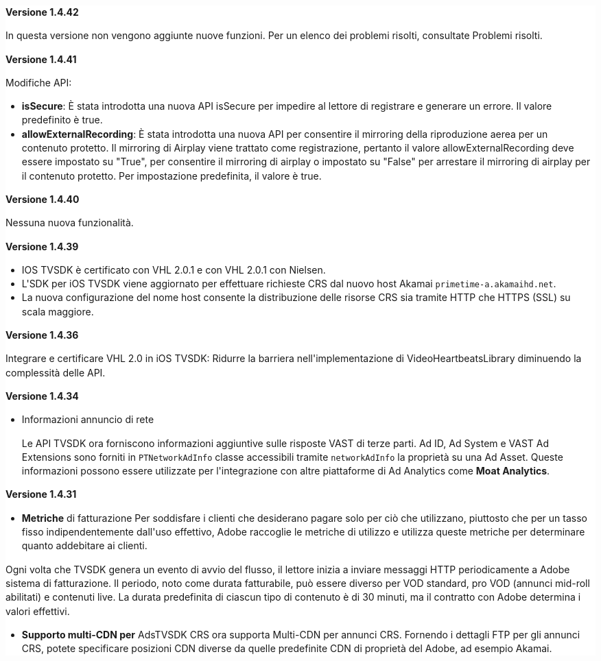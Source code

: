 **Versione 1.4.42**

In questa versione non vengono aggiunte nuove funzioni. Per un elenco dei problemi risolti, consultate Problemi risolti.

**Versione 1.4.41**

Modifiche API:

* **isSecure**: È stata introdotta una nuova API isSecure per impedire al lettore di registrare e generare un errore. Il valore predefinito è true.
* **allowExternalRecording**: È stata introdotta una nuova API per consentire il mirroring della riproduzione aerea per un contenuto protetto. Il mirroring di Airplay viene trattato come registrazione, pertanto il valore allowExternalRecording deve essere impostato su &quot;True&quot;, per consentire il mirroring di airplay o impostato su &quot;False&quot; per arrestare il mirroring di airplay per il contenuto protetto. Per impostazione predefinita, il valore è true.

**Versione 1.4.40**

Nessuna nuova funzionalità.

**Versione 1.4.39**

* IOS TVSDK è certificato con VHL 2.0.1 e con VHL 2.0.1 con Nielsen.
* L&#39;SDK per iOS TVSDK viene aggiornato per effettuare richieste CRS dal nuovo host Akamai `primetime-a.akamaihd.net`.
* La nuova configurazione del nome host consente la distribuzione delle risorse CRS sia tramite HTTP che HTTPS (SSL) su scala maggiore.

**Versione 1.4.36**

Integrare e certificare VHL 2.0 in iOS TVSDK: Ridurre la barriera nell&#39;implementazione di VideoHeartbeatsLibrary diminuendo la complessità delle API.

**Versione 1.4.34**

* Informazioni annuncio di rete

   Le API TVSDK ora forniscono informazioni aggiuntive sulle risposte VAST di terze parti. Ad ID, Ad System e VAST Ad Extensions sono forniti in `PTNetworkAdInfo` classe accessibili tramite `networkAdInfo` la proprietà su una Ad Asset. Queste informazioni possono essere utilizzate per l&#39;integrazione con altre piattaforme di Ad Analytics come **Moat Analytics**.

**Versione 1.4.31**

* **Metriche** di fatturazione Per soddisfare i clienti che desiderano pagare solo per ciò che utilizzano, piuttosto che per un tasso fisso indipendentemente dall&#39;uso effettivo,  Adobe raccoglie le metriche di utilizzo e utilizza queste metriche per determinare quanto addebitare ai clienti.

Ogni volta che TVSDK genera un evento di avvio del flusso, il lettore inizia a inviare messaggi HTTP periodicamente a  Adobe  sistema di fatturazione. Il periodo, noto come durata fatturabile, può essere diverso per VOD standard, pro VOD (annunci mid-roll abilitati) e contenuti live. La durata predefinita di ciascun tipo di contenuto è di 30 minuti, ma il contratto con  Adobe determina i valori effettivi.

* **Supporto multi-CDN per** AdsTVSDK CRS ora supporta Multi-CDN per annunci CRS. Fornendo i dettagli FTP per gli annunci CRS, potete specificare posizioni CDN diverse da quelle predefinite  CDN di proprietà del Adobe, ad esempio Akamai.
